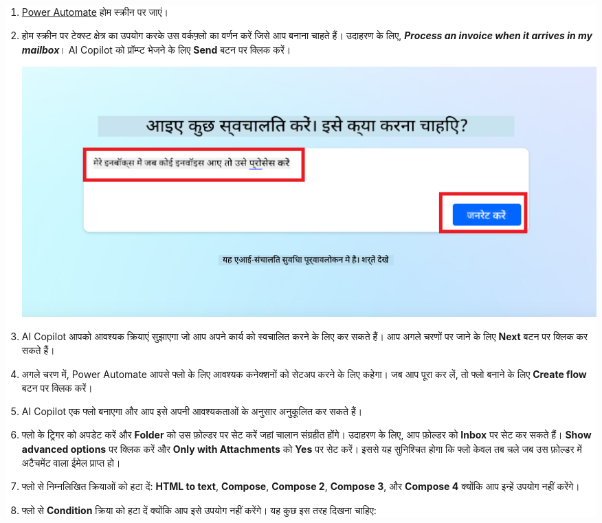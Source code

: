 1. [Power Automate](https://make.powerautomate.com?WT.mc_id=academic-105485-koreyst) होम स्क्रीन पर जाएं।

2. होम स्क्रीन पर टेक्स्ट क्षेत्र का उपयोग करके उस वर्कफ़्लो का वर्णन करें जिसे आप बनाना चाहते हैं। उदाहरण के लिए, **_Process an invoice when it arrives in my mailbox_**। AI Copilot को प्रॉम्प्ट भेजने के लिए **Send** बटन पर क्लिक करें।

   ![Copilot power automate](../../../translated_images/copilot-chat-prompt-powerautomate.f377e478cc8412de4394fab09e5b72f97b3fc9312526b516ded426102f51c30d.hi.png)

3. AI Copilot आपको आवश्यक क्रियाएं सुझाएगा जो आप अपने कार्य को स्वचालित करने के लिए कर सकते हैं। आप अगले चरणों पर जाने के लिए **Next** बटन पर क्लिक कर सकते हैं।

4. अगले चरण में, Power Automate आपसे फ्लो के लिए आवश्यक कनेक्शनों को सेटअप करने के लिए कहेगा। जब आप पूरा कर लें, तो फ्लो बनाने के लिए **Create flow** बटन पर क्लिक करें।

5. AI Copilot एक फ्लो बनाएगा और आप इसे अपनी आवश्यकताओं के अनुसार अनुकूलित कर सकते हैं।

6. फ्लो के ट्रिगर को अपडेट करें और **Folder** को उस फ़ोल्डर पर सेट करें जहां चालान संग्रहीत होंगे। उदाहरण के लिए, आप फ़ोल्डर को **Inbox** पर सेट कर सकते हैं। **Show advanced options** पर क्लिक करें और **Only with Attachments** को **Yes** पर सेट करें। इससे यह सुनिश्चित होगा कि फ्लो केवल तब चले जब उस फ़ोल्डर में अटैचमेंट वाला ईमेल प्राप्त हो।

7. फ्लो से निम्नलिखित क्रियाओं को हटा दें: **HTML to text**, **Compose**, **Compose 2**, **Compose 3**, और **Compose 4** क्योंकि आप इन्हें उपयोग नहीं करेंगे।

8. फ्लो से **Condition** क्रिया को हटा दें क्योंकि आप इसे उपयोग नहीं करेंगे। यह कुछ इस तरह दिखना चाहिए:
